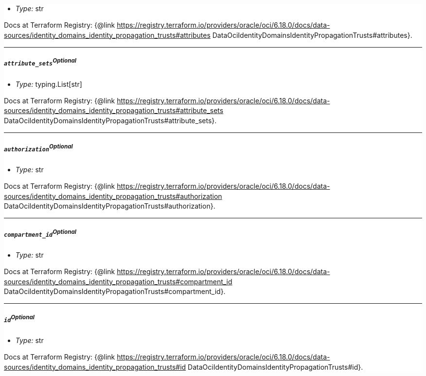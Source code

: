 - *Type:* str

Docs at Terraform Registry: {@link https://registry.terraform.io/providers/oracle/oci/6.18.0/docs/data-sources/identity_domains_identity_propagation_trusts#attributes DataOciIdentityDomainsIdentityPropagationTrusts#attributes}.

---

##### `attribute_sets`<sup>Optional</sup> <a name="attribute_sets" id="rhizo-co-terraform-provider-oci.dataOciIdentityDomainsIdentityPropagationTrusts.DataOciIdentityDomainsIdentityPropagationTrusts.Initializer.parameter.attributeSets"></a>

- *Type:* typing.List[str]

Docs at Terraform Registry: {@link https://registry.terraform.io/providers/oracle/oci/6.18.0/docs/data-sources/identity_domains_identity_propagation_trusts#attribute_sets DataOciIdentityDomainsIdentityPropagationTrusts#attribute_sets}.

---

##### `authorization`<sup>Optional</sup> <a name="authorization" id="rhizo-co-terraform-provider-oci.dataOciIdentityDomainsIdentityPropagationTrusts.DataOciIdentityDomainsIdentityPropagationTrusts.Initializer.parameter.authorization"></a>

- *Type:* str

Docs at Terraform Registry: {@link https://registry.terraform.io/providers/oracle/oci/6.18.0/docs/data-sources/identity_domains_identity_propagation_trusts#authorization DataOciIdentityDomainsIdentityPropagationTrusts#authorization}.

---

##### `compartment_id`<sup>Optional</sup> <a name="compartment_id" id="rhizo-co-terraform-provider-oci.dataOciIdentityDomainsIdentityPropagationTrusts.DataOciIdentityDomainsIdentityPropagationTrusts.Initializer.parameter.compartmentId"></a>

- *Type:* str

Docs at Terraform Registry: {@link https://registry.terraform.io/providers/oracle/oci/6.18.0/docs/data-sources/identity_domains_identity_propagation_trusts#compartment_id DataOciIdentityDomainsIdentityPropagationTrusts#compartment_id}.

---

##### `id`<sup>Optional</sup> <a name="id" id="rhizo-co-terraform-provider-oci.dataOciIdentityDomainsIdentityPropagationTrusts.DataOciIdentityDomainsIdentityPropagationTrusts.Initializer.parameter.id"></a>

- *Type:* str

Docs at Terraform Registry: {@link https://registry.terraform.io/providers/oracle/oci/6.18.0/docs/data-sources/identity_domains_identity_propagation_trusts#id DataOciIdentityDomainsIdentityPropagationTrusts#id}.

